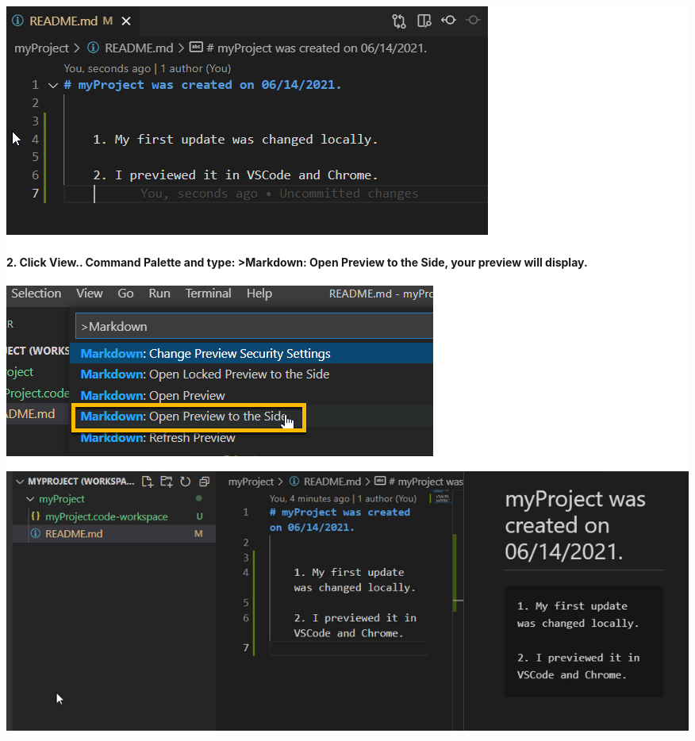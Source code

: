 ![Markdown-Preview2](./images/fr0101-09_Markdown-Preview2.png "Markdown-Preview2")

#### 2. Click View.. Command Palette and type: >Markdown: Open Preview to the Side, your preview will display.

![Markdown-Preview3](./images/fr0101-09_Markdown-Preview3.png "Markdown-Preview3")

![Markdown-Preview4](./images/fr0101-09_Markdown-Preview4.png "Markdown-Preview4")
